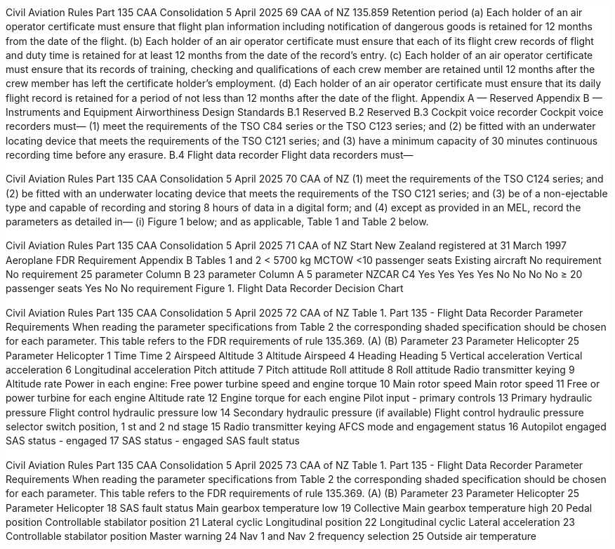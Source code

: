 Civil Aviation Rules   Part 135   CAA Consolidation  5 April 2025   69   CAA of NZ  135.859   Retention period  (a)   Each holder of an air operator certificate must ensure that flight plan information including notification of dangerous goods is retained for 12 months from the date of the flight.  (b)   Each holder of an air operator certificate must ensure that each of its flight crew records of flight and duty time is retained for at least 12 months from the date of the record’s entry.  (c)   Each holder of an air operator certificate must ensure that its records of training, checking and qualifications of each crew member are retained until 12 months after the crew member has left the certificate holder’s employment.  (d)   Each holder of an air operator certificate must ensure that its daily flight record is retained for a period of not less than 12 months after the date of the flight.  Appendix A —   Reserved  Appendix B — Instruments and Equipment Airworthiness Design Standards  B.1   Reserved  B.2   Reserved  B.3   Cockpit voice recorder  Cockpit voice recorders must—  (1)   meet the requirements of the TSO C84 series or the TSO C123 series; and  (2)   be fitted with an underwater locating device that meets the requirements of the TSO C121 series; and  (3)   have a minimum capacity of 30 minutes continuous recording time before any erasure.  B.4   Flight data recorder  Flight data recorders must—

Civil Aviation Rules   Part 135   CAA Consolidation  5 April 2025   70   CAA of NZ  (1)   meet the requirements of the TSO C124 series; and  (2)   be fitted with an underwater locating device that meets the requirements of the TSO C121 series; and  (3)   be of a non-ejectable type and capable of recording and storing 8 hours of data in a digital form; and  (4)   except as provided in an MEL, record the parameters as detailed in—  (i)   Figure 1 below; and  as applicable, Table 1 and Table 2 below.

Civil Aviation Rules   Part 135   CAA Consolidation  5 April 2025   71   CAA of NZ  Start  New Zealand registered at 31 March 1997  Aeroplane  FDR Requirement Appendix B Tables 1 and 2  < 5700 kg MCTOW  <10   passenger seats  Existing aircraft  No requirement No requirement 25 parameter Column B 23 parameter Column A 5 parameter NZCAR C4 Yes Yes   Yes Yes No No No No  ≥ 20 passenger seats Yes  No  No requirement  Figure 1. Flight Data Recorder Decision Chart

Civil Aviation Rules   Part 135   CAA Consolidation  5 April 2025   72   CAA of NZ  Table 1. Part 135 - Flight Data Recorder Parameter Requirements  When reading the parameter specifications from Table 2 the corresponding shaded specification should be chosen for each parameter. This table refers to the FDR requirements of rule 135.369.  (A)   (B)  Parameter   23 Parameter  Helicopter  25 Parameter  Helicopter  1   Time   Time  2   Airspeed   Altitude  3   Altitude   Airspeed  4   Heading   Heading  5   Vertical acceleration   Vertical acceleration  6   Longitudinal acceleration   Pitch attitude  7   Pitch attitude   Roll attitude  8   Roll attitude   Radio transmitter keying  9   Altitude rate   Power in each engine: Free power  turbine speed and engine torque  10   Main rotor speed   Main rotor speed  11   Free or power turbine for each engine   Altitude rate  12   Engine torque for each engine   Pilot input - primary controls  13   Primary hydraulic pressure   Flight control hydraulic pressure low  14   Secondary hydraulic pressure (if available)  Flight control hydraulic pressure selector switch position, 1   st   and 2   nd stage  15   Radio transmitter keying   AFCS mode and engagement status  16   Autopilot engaged   SAS status - engaged  17   SAS status - engaged   SAS fault status

Civil Aviation Rules   Part 135   CAA Consolidation  5 April 2025   73   CAA of NZ  Table 1. Part 135 - Flight Data Recorder Parameter Requirements  When reading the parameter specifications from Table 2 the corresponding shaded specification should be chosen for each parameter. This table refers to the FDR requirements of rule 135.369.  (A)   (B)  Parameter   23 Parameter  Helicopter  25 Parameter  Helicopter  18   SAS fault status   Main gearbox temperature low  19   Collective   Main gearbox temperature high  20   Pedal position   Controllable stabilator position  21   Lateral cyclic   Longitudinal position  22   Longitudinal cyclic   Lateral acceleration  23   Controllable stabilator position   Master warning  24   Nav 1 and Nav 2 frequency selection  25   Outside air temperature
